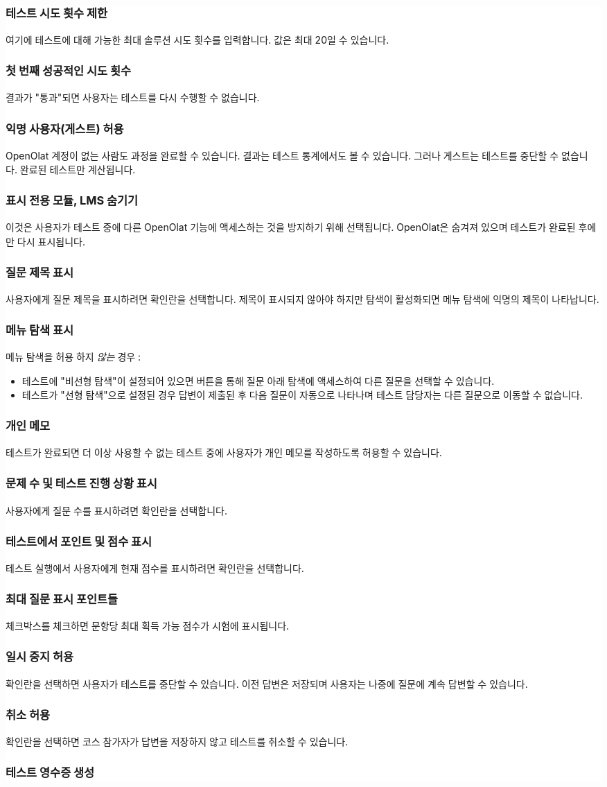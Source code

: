 ### **테스트 시도 횟수 제한**

여기에 테스트에 대해 가능한 최대 솔루션 시도 횟수를 입력합니다. 값은 최대 20일 수 있습니다.

### **첫 번째 성공적인 시도 횟수**

결과가 "통과"되면 사용자는 테스트를 다시 수행할 수 없습니다.

### **익명 사용자(게스트) 허용**

OpenOlat 계정이 없는 사람도 과정을 완료할 수 있습니다. 결과는 테스트 통계에서도 볼 수 있습니다. 그러나 게스트는 테스트를 중단할 수 없습니다. 완료된 테스트만 계산됩니다.

### **표시 전용 모듈, LMS 숨기기**

이것은 사용자가 테스트 중에 다른 OpenOlat 기능에 액세스하는 것을 방지하기 위해 선택됩니다. OpenOlat은 숨겨져 있으며 테스트가 완료된 후에만 다시 표시됩니다.

### **질문 제목 표시**

사용자에게 질문 제목을 표시하려면 확인란을 선택합니다. 제목이 표시되지 않아야 하지만 탐색이 활성화되면 메뉴 탐색에 익명의 제목이 나타납니다.

### **메뉴 탐색 표시**

메뉴 탐색을 허용 하지 *않는* 경우 :

- 테스트에 "비선형 탐색"이 설정되어 있으면 버튼을 통해 질문 아래 탐색에 액세스하여 다른 질문을 선택할 수 있습니다.
- 테스트가 "선형 탐색"으로 설정된 경우 답변이 제출된 후 다음 질문이 자동으로 나타나며 테스트 담당자는 다른 질문으로 이동할 수 없습니다.

### **개인 메모**

테스트가 완료되면 더 이상 사용할 수 없는 테스트 중에 사용자가 개인 메모를 작성하도록 허용할 수 있습니다.

### **문제 수 및 테스트 진행 상황 표시**

사용자에게 질문 수를 표시하려면 확인란을 선택합니다.

### **테스트에서 포인트 및 점수 표시**

테스트 실행에서 사용자에게 현재 점수를 표시하려면 확인란을 선택합니다.

### **최대 질문 표시 포인트들**

체크박스를 체크하면 문항당 최대 획득 가능 점수가 시험에 표시됩니다.

### **일시 중지 허용**

확인란을 선택하면 사용자가 테스트를 중단할 수 있습니다. 이전 답변은 저장되며 사용자는 나중에 질문에 계속 답변할 수 있습니다.

### **취소 허용**

확인란을 선택하면 코스 참가자가 답변을 저장하지 않고 테스트를 취소할 수 있습니다.

### **테스트 영수증 생성**
